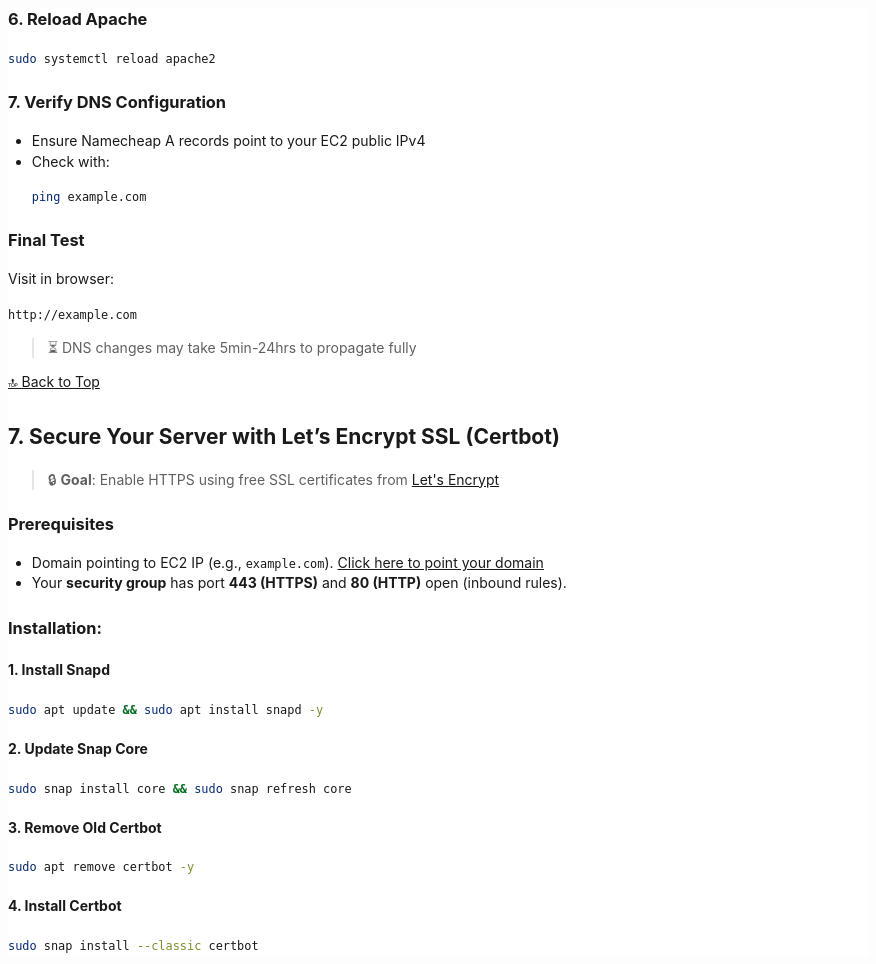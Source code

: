 ### 6. Reload Apache
```bash
sudo systemctl reload apache2
```

### 7. Verify DNS Configuration
- Ensure Namecheap A records point to your EC2 public IPv4
- Check with:
  ```bash
  ping example.com
  ```

### Final Test
Visit in browser:
```
http://example.com
```

> ⏳ DNS changes may take 5min-24hrs to propagate fully

[🔝 Back to Top](#table-of-contents)


## 7. Secure Your Server with Let’s Encrypt SSL (Certbot)

> 🔒 **Goal**: Enable HTTPS using free SSL certificates from [Let's Encrypt](https://letsencrypt.org/)

### Prerequisites
- Domain pointing to EC2 IP (e.g., `example.com`). [Click here to point your domain](#connect-domain-namecheap-to-aws-ec2)
- Your **security group** has port **443 (HTTPS)** and **80 (HTTP)** open (inbound rules).

### Installation:

#### 1. Install Snapd
```bash
sudo apt update && sudo apt install snapd -y
```

#### 2. Update Snap Core
```bash
sudo snap install core && sudo snap refresh core
```

#### 3. Remove Old Certbot
```bash
sudo apt remove certbot -y
```

#### 4. Install Certbot
```bash
sudo snap install --classic certbot
```
